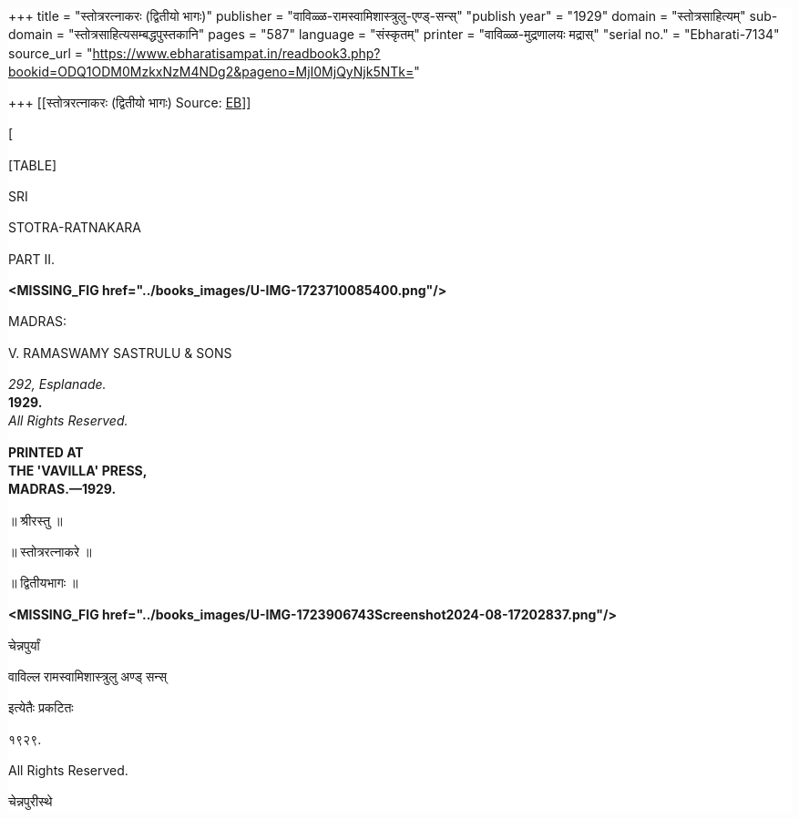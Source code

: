 +++
title = "स्तोत्ररत्नाकरः (द्वितीयो भागः)"
publisher = "वाविळ्ळ-रामस्वामिशास्त्रुलु-एण्ड्-सन्स्"
"publish year" = "1929"
domain = "स्तोत्रसाहित्यम्"
sub-domain = "स्तोत्रसाहित्यसम्बद्धपुस्तकानि"
pages = "587"
language = "संस्कृतम्"
printer = "वाविळ्ळ-मुद्रणालयः मद्रास्"
"serial no." = "Ebharati-7134"
source_url = "https://www.ebharatisampat.in/readbook3.php?bookid=ODQ1ODM0MzkxNzM4NDg2&pageno=MjI0MjQyNjk5NTk="

+++
[[स्तोत्ररत्नाकरः (द्वितीयो भागः)	Source: [EB](https://www.ebharatisampat.in/readbook3.php?bookid=ODQ1ODM0MzkxNzM4NDg2&pageno=MjI0MjQyNjk5NTk=)]]

\[

[TABLE]

SRI  

STOTRA-RATNAKARA  

PART II.

**<MISSING_FIG href="../books_images/U-IMG-1723710085400.png"/>**  

MADRAS:  

V. RAMASWAMY SASTRULU & SONS  

*292, Esplanade.*  
**1929.**  
*All Rights Reserved.*

**PRINTED AT  
THE 'VAVILLA' PRESS,  
MADRAS.—1929.**

॥ श्रीरस्तु ॥  

॥ स्तोत्ररत्नाकरे ॥  

॥ द्वितीयभागः ॥

**<MISSING_FIG href="../books_images/U-IMG-1723906743Screenshot2024-08-17202837.png"/>**  

चेन्नपुर्यां  

वाविल्ल रामस्वामिशास्त्रुलु अण्ड् सन्स्  

इत्येतैः प्रकटितः  

१९२९.  

All Rights Reserved.

चेन्नपुरीस्थे  
